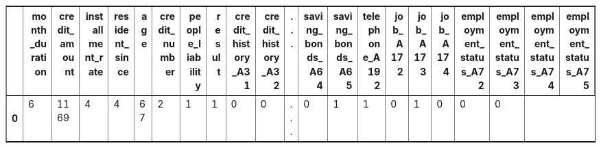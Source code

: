 

<div class="scrollit">
<style scoped>
    .dataframe tbody tr th:only-of-type {
        vertical-align: middle;
    }

    .dataframe tbody tr th {
        vertical-align: top;
    }

    .dataframe thead th {
        text-align: right;
    }
</style>
<table border="1" class="dataframe">
  <thead>
    <tr style="text-align: right;">
      <th></th>
      <th>month_duration</th>
      <th>credit_amount</th>
      <th>installment_rate</th>
      <th>resident_since</th>
      <th>age</th>
      <th>credit_number</th>
      <th>people_liability</th>
      <th>result</th>
      <th>credit_history_A31</th>
      <th>credit_history_A32</th>
      <th>...</th>
      <th>saving_bonds_A64</th>
      <th>saving_bonds_A65</th>
      <th>telephone_A192</th>
      <th>job_A172</th>
      <th>job_A173</th>
      <th>job_A174</th>
      <th>employment_status_A72</th>
      <th>employment_status_A73</th>
      <th>employment_status_A74</th>
      <th>employment_status_A75</th>
    </tr>
  </thead>
  <tbody>
    <tr>
      <th>0</th>
      <td>6</td>
      <td>1169</td>
      <td>4</td>
      <td>4</td>
      <td>67</td>
      <td>2</td>
      <td>1</td>
      <td>1</td>
      <td>0</td>
      <td>0</td>
      <td>...</td>
      <td>0</td>
      <td>1</td>
      <td>1</td>
      <td>0</td>
      <td>1</td>
      <td>0</td>
      <td>0</td>
      <td>0</td>
